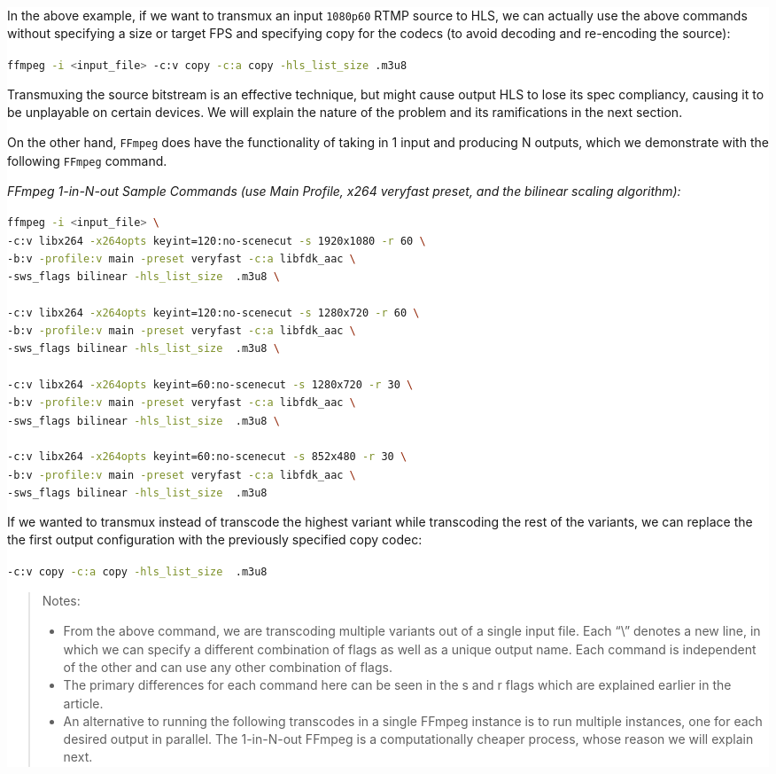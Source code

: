 In the above example, if we want to transmux an input `1080p60` RTMP source to HLS, we can actually use the above commands without specifying a size or target FPS and specifying copy for the codecs (to avoid decoding and re-encoding the source):

```bash
ffmpeg -i <input_file> -c:v copy -c:a copy -hls_list_size .m3u8
```

Transmuxing the source bitstream is an effective technique, but might cause output HLS to lose its spec compliancy, causing it to be unplayable on certain devices. We will explain the nature of the problem and its ramifications in the next section.

On the other hand, `FFmpeg` does have the functionality of taking in 1 input and producing N outputs, which we demonstrate with the following `FFmpeg` command.

_FFmpeg 1-in-N-out Sample Commands (use Main Profile, x264 veryfast preset, and the bilinear scaling algorithm):_

```bash
ffmpeg -i <input_file> \
-c:v libx264 -x264opts keyint=120:no-scenecut -s 1920x1080 -r 60 \
-b:v -profile:v main -preset veryfast -c:a libfdk_aac \
-sws_flags bilinear -hls_list_size  .m3u8 \

-c:v libx264 -x264opts keyint=120:no-scenecut -s 1280x720 -r 60 \
-b:v -profile:v main -preset veryfast -c:a libfdk_aac \
-sws_flags bilinear -hls_list_size  .m3u8 \

-c:v libx264 -x264opts keyint=60:no-scenecut -s 1280x720 -r 30 \
-b:v -profile:v main -preset veryfast -c:a libfdk_aac \
-sws_flags bilinear -hls_list_size  .m3u8 \

-c:v libx264 -x264opts keyint=60:no-scenecut -s 852x480 -r 30 \
-b:v -profile:v main -preset veryfast -c:a libfdk_aac \
-sws_flags bilinear -hls_list_size  .m3u8

```

If we wanted to transmux instead of transcode the highest variant while transcoding the rest of the variants, we can replace the the first output configuration with the previously specified copy codec:

```bash
-c:v copy -c:a copy -hls_list_size  .m3u8
```


> Notes:
> - From the above command, we are transcoding multiple variants out of a single input file. Each “\” denotes a new line, in which we can specify a different combination of flags as well as a unique output name. Each command is independent of the other and can use any other combination of flags.
> - The primary differences for each command here can be seen in the s and r flags which are explained earlier in the article.
> - An alternative to running the following transcodes in a single FFmpeg instance is to run multiple instances, one for each desired output in parallel. The 1-in-N-out FFmpeg is a computationally cheaper process, whose reason we will explain next.
